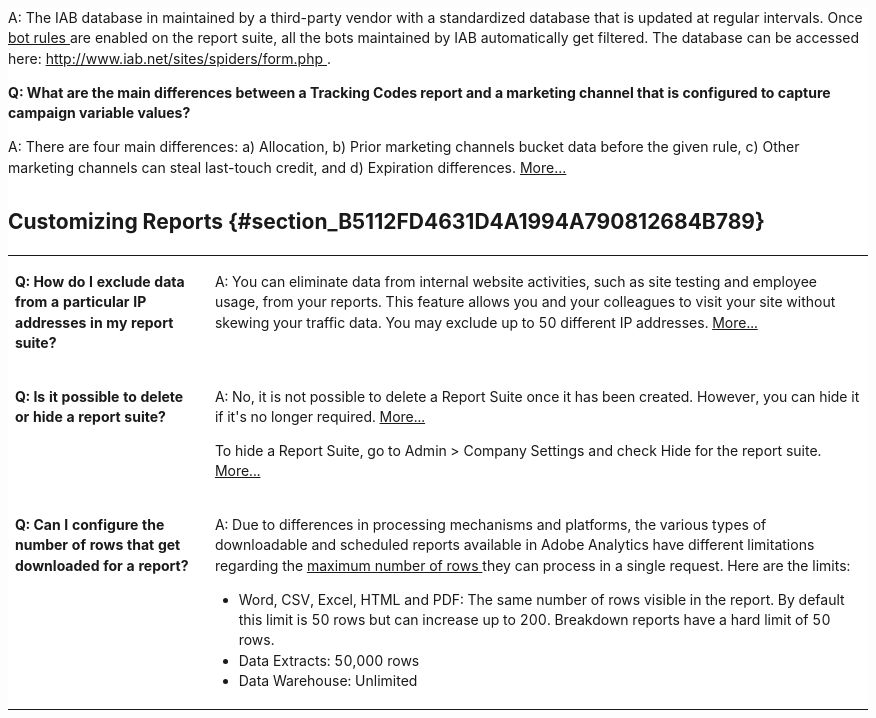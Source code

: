    <td colname="col2"> <p>A: The IAB database in maintained by a third-party vendor with a standardized database that is updated at regular intervals. Once <a href="https://marketing.adobe.com/resources/help/en_US/reference/bot_rules.html" format="https" scope="external"> bot rules </a> are enabled on the report suite, all the bots maintained by IAB automatically get filtered. The database can be accessed here: <a href="http://www.iab.net/sites/spiders/form.php" format="http" scope="external"> http://www.iab.net/sites/spiders/form.php </a>. </p> </td> 
  </tr> 
  <tr> 
   <td colname="col1"> <p><b>Q: What are the main differences between a Tracking Codes report and a marketing channel that is configured to capture campaign variable values?</b> </p> </td> 
   <td colname="col2"> <p>A: There are four main differences: a) Allocation, b) Prior marketing channels bucket data before the given rule, c) Other marketing channels can steal last-touch credit, and d) Expiration differences. <a href="https://marketing.adobe.com/resources/help/kb/en_US/analytics/kb/comparing-tracking-codes-and-marketing-channels.html" format="https" scope="external"> More... </a> </p> </td> 
  </tr> 
 </tbody> 
</table>


## Customizing Reports {#section_B5112FD4631D4A1994A790812684B789}


<table id="table_4CDF8BC68327450F88B6FEF151D9968A"> 
 <tbody> 
  <tr> 
   <td colname="col1"> <p><b>Q: How do I exclude data from a particular IP addresses in my report suite?</b> </p> </td> 
   <td colname="col2"> <p>A: You can eliminate data from internal website activities, such as site testing and employee usage, from your reports. This feature allows you and your colleagues to visit your site without skewing your traffic data. You may exclude up to 50 different IP addresses. <a href="https://marketing.adobe.com/resources/help/en_US/reference/exclude_IP.html" format="https" scope="external"> More... </a> </p> </td> 
  </tr> 
  <tr> 
   <td colname="col1"> <p><b>Q: Is it possible to delete or hide a report suite?</b> </p> </td> 
   <td colname="col2"> <p>A: No, it is not possible to delete a Report Suite once it has been created. However, you can hide it if it's no longer required. <a href="https://marketing.adobe.com/resources/help/en_US/reference/c_hide_report_suites.html" format="https" scope="external"> More... </a> </p> <p>To hide a Report Suite, go to <span class="uicontrol"> Admin </span>&gt; <span class="uicontrol"> Company Settings </span> and check <span class="uicontrol"> Hide </span> for the report suite. <a href="https://marketing.adobe.com/resources/help/en_US/reference/c_hide_report_suites.html" format="https" scope="external"> More... </a> </p> </td> 
  </tr> 
  <tr> 
   <td colname="col1"> <p><b>Q: Can I configure the number of rows that get downloaded for a report?</b> </p> </td> 
   <td colname="col2"> <p>A: Due to differences in processing mechanisms and platforms, the various types of downloadable and scheduled reports available in Adobe Analytics have different limitations regarding the <a href="https://marketing.adobe.com/resources/help/en_US/sc/user/scheduling.html" format="https" scope="external"> maximum number of rows </a> they can process in a single request. Here are the limits: </p> 
    <ul id="ul_91CF6FFEBFED4069B9EEF701F240810D"> 
     <li id="li_E0BF4CE988364F58845022F1B2686746">Word, CSV, Excel, HTML and PDF: The same number of rows visible in the report. By default this limit is 50 rows but can increase up to 200. Breakdown reports have a hard limit of 50 rows. </li> 
     <li id="li_98F9162597BC49EC8C0160017EB70052">Data Extracts: 50,000 rows </li> 
     <li id="li_15C9672767424241A1531F48AAA293DA">Data Warehouse: Unlimited </li> 
    </ul> </td> 
  </tr> 
 </tbody> 
</table>
